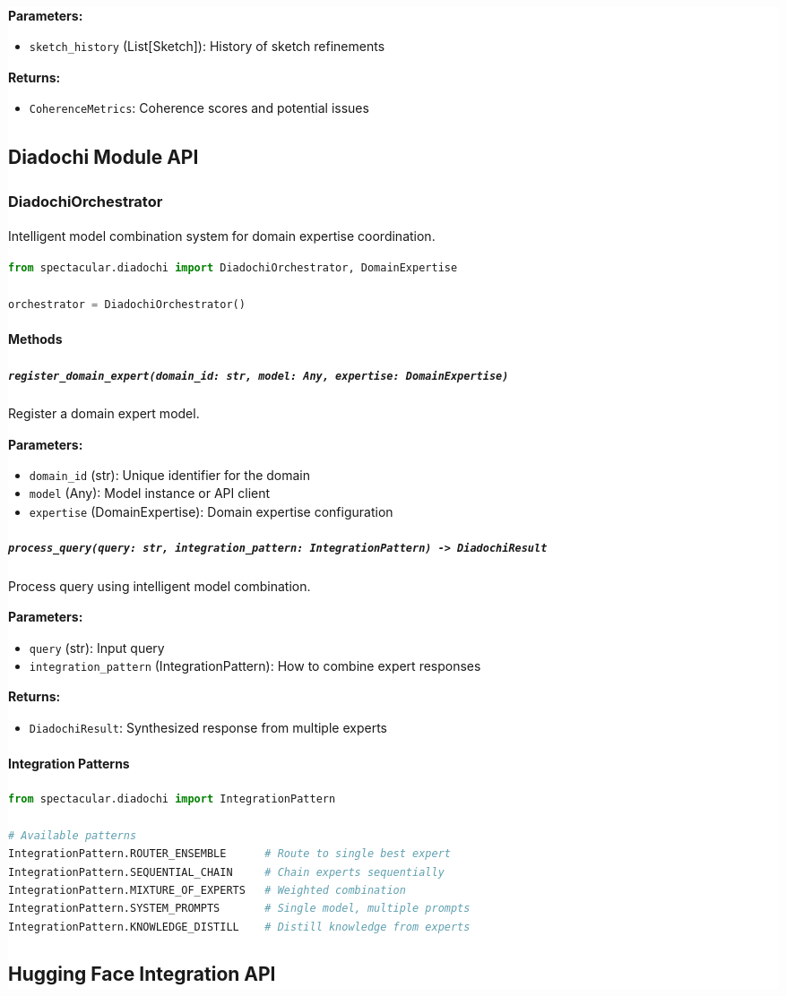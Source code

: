 **Parameters:**
- `sketch_history` (List[Sketch]): History of sketch refinements

**Returns:**
- `CoherenceMetrics`: Coherence scores and potential issues

## Diadochi Module API

### DiadochiOrchestrator

Intelligent model combination system for domain expertise coordination.

```python
from spectacular.diadochi import DiadochiOrchestrator, DomainExpertise

orchestrator = DiadochiOrchestrator()
```

#### Methods

##### `register_domain_expert(domain_id: str, model: Any, expertise: DomainExpertise)`

Register a domain expert model.

**Parameters:**
- `domain_id` (str): Unique identifier for the domain
- `model` (Any): Model instance or API client
- `expertise` (DomainExpertise): Domain expertise configuration

##### `process_query(query: str, integration_pattern: IntegrationPattern) -> DiadochiResult`

Process query using intelligent model combination.

**Parameters:**
- `query` (str): Input query
- `integration_pattern` (IntegrationPattern): How to combine expert responses

**Returns:**
- `DiadochiResult`: Synthesized response from multiple experts

#### Integration Patterns

```python
from spectacular.diadochi import IntegrationPattern

# Available patterns
IntegrationPattern.ROUTER_ENSEMBLE      # Route to single best expert
IntegrationPattern.SEQUENTIAL_CHAIN     # Chain experts sequentially
IntegrationPattern.MIXTURE_OF_EXPERTS   # Weighted combination
IntegrationPattern.SYSTEM_PROMPTS       # Single model, multiple prompts
IntegrationPattern.KNOWLEDGE_DISTILL    # Distill knowledge from experts
```

## Hugging Face Integration API
